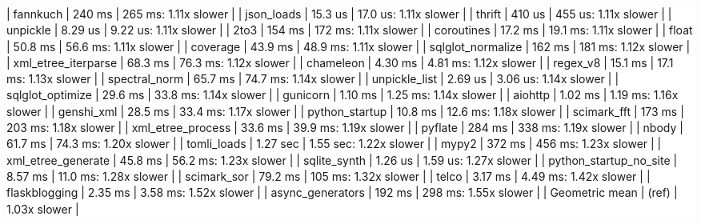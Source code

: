 | fannkuch                   | 240 ms                                                 | 265 ms: 1.11x slower                                       |
| json_loads                 | 15.3 us                                                | 17.0 us: 1.11x slower                                      |
| thrift                     | 410 us                                                 | 455 us: 1.11x slower                                       |
| unpickle                   | 8.29 us                                                | 9.22 us: 1.11x slower                                      |
| 2to3                       | 154 ms                                                 | 172 ms: 1.11x slower                                       |
| coroutines                 | 17.2 ms                                                | 19.1 ms: 1.11x slower                                      |
| float                      | 50.8 ms                                                | 56.6 ms: 1.11x slower                                      |
| coverage                   | 43.9 ms                                                | 48.9 ms: 1.11x slower                                      |
| sqlglot_normalize          | 162 ms                                                 | 181 ms: 1.12x slower                                       |
| xml_etree_iterparse        | 68.3 ms                                                | 76.3 ms: 1.12x slower                                      |
| chameleon                  | 4.30 ms                                                | 4.81 ms: 1.12x slower                                      |
| regex_v8                   | 15.1 ms                                                | 17.1 ms: 1.13x slower                                      |
| spectral_norm              | 65.7 ms                                                | 74.7 ms: 1.14x slower                                      |
| unpickle_list              | 2.69 us                                                | 3.06 us: 1.14x slower                                      |
| sqlglot_optimize           | 29.6 ms                                                | 33.8 ms: 1.14x slower                                      |
| gunicorn                   | 1.10 ms                                                | 1.25 ms: 1.14x slower                                      |
| aiohttp                    | 1.02 ms                                                | 1.19 ms: 1.16x slower                                      |
| genshi_xml                 | 28.5 ms                                                | 33.4 ms: 1.17x slower                                      |
| python_startup             | 10.8 ms                                                | 12.6 ms: 1.18x slower                                      |
| scimark_fft                | 173 ms                                                 | 203 ms: 1.18x slower                                       |
| xml_etree_process          | 33.6 ms                                                | 39.9 ms: 1.19x slower                                      |
| pyflate                    | 284 ms                                                 | 338 ms: 1.19x slower                                       |
| nbody                      | 61.7 ms                                                | 74.3 ms: 1.20x slower                                      |
| tomli_loads                | 1.27 sec                                               | 1.55 sec: 1.22x slower                                     |
| mypy2                      | 372 ms                                                 | 456 ms: 1.23x slower                                       |
| xml_etree_generate         | 45.8 ms                                                | 56.2 ms: 1.23x slower                                      |
| sqlite_synth               | 1.26 us                                                | 1.59 us: 1.27x slower                                      |
| python_startup_no_site     | 8.57 ms                                                | 11.0 ms: 1.28x slower                                      |
| scimark_sor                | 79.2 ms                                                | 105 ms: 1.32x slower                                       |
| telco                      | 3.17 ms                                                | 4.49 ms: 1.42x slower                                      |
| flaskblogging              | 2.35 ms                                                | 3.58 ms: 1.52x slower                                      |
| async_generators           | 192 ms                                                 | 298 ms: 1.55x slower                                       |
| Geometric mean             | (ref)                                                  | 1.03x slower                                               |
